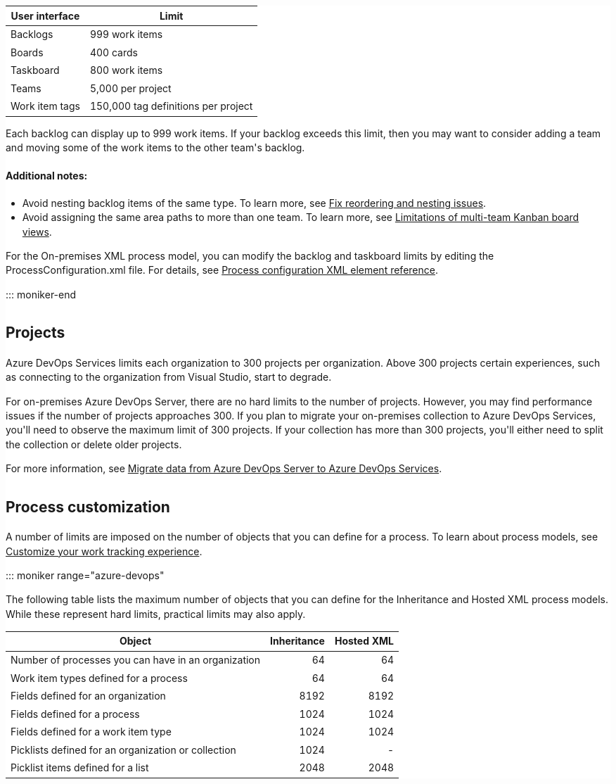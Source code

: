 | User interface | Limit                               |
| -------------- | ----------------------------------- |
| Backlogs       | 999 work items                      |
| Boards         | 400 cards                           |
| Taskboard      | 800 work items                      |
| Teams          | 5,000 per project                   |
| Work item tags | 150,000 tag definitions per project |

Each backlog can display up to 999 work items. If your backlog exceeds this limit, then you may want to consider adding a team and moving some of the work items to the other team's backlog.

#### Additional notes:

* Avoid nesting backlog items of the same type. To learn more, see [Fix reordering and nesting issues](../../../boards/backlogs/resolve-backlog-reorder-issues.md).
* Avoid assigning the same area paths to more than one team. To learn more, see [Limitations of multi-team Kanban board views](../../../boards/boards/kanban-overview.md#limitations-of-multi-team-kanban-board-views).

For the On-premises XML process model, you can modify the backlog and taskboard limits by editing the ProcessConfiguration.xml file. For details, see [Process configuration XML element reference](../../../reference/xml/process-configuration-xml-element.md).

::: moniker-end

## Projects

Azure DevOps Services limits each organization to 300 projects per organization. Above 300 projects certain experiences, such as connecting to the organization from Visual Studio, start to degrade.

For on-premises Azure DevOps Server, there are no hard limits to the number of projects. However, you may find performance issues if the number of projects approaches 300. If you plan to migrate your on-premises collection to Azure DevOps Services, you'll need to observe the maximum limit of 300 projects. If your collection has more than 300 projects, you'll either need to split the collection or delete older projects.

For more information, see [Migrate data from Azure DevOps Server to Azure DevOps Services](../../../migrate/migration-overview.md).

## Process customization

A number of limits are imposed on the number of objects that you can define for a process. To learn about process models, see [Customize your work tracking experience](../../../reference/customize-work.md).

::: moniker range="azure-devops"

The following table lists the maximum number of objects that you can define for the Inheritance and Hosted XML process models. While these represent hard limits, practical limits may also apply.

| Object                                              | Inheritance | Hosted XML |
| --------------------------------------------------- | ----------: | ---------: |
| Number of processes you can have in an organization |          64 |         64 |
| Work item types defined for a process               |          64 |         64 |
| Fields defined for an organization                  |        8192 |       8192 |
| Fields defined for a process                        |        1024 |       1024 |
| Fields defined for a work item type                 |        1024 |       1024 |
| Picklists defined for an organization or collection |        1024 |          - |
| Picklist items defined for a list                   |        2048 |       2048 |